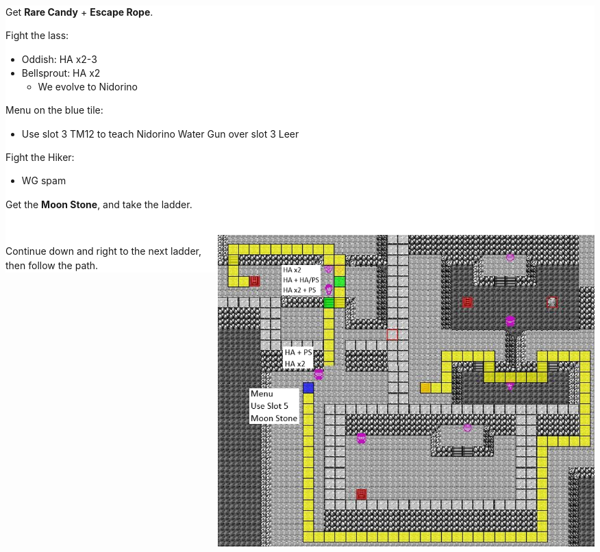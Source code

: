 Get **Rare Candy** + **Escape Rope**.

Fight the lass:
- Oddish: HA x2-3
- Bellsprout: HA x2
	- We evolve to Nidorino

Menu on the blue tile:
- Use slot 3 TM12 to teach Nidorino Water Gun over slot 3 Leer

Fight the Hiker:
- WG spam

Get the **Moon Stone**, and take the ladder.

<br/><img align="right" src="/docs/gen-1/images/classic/F3Moon.png" width=550>

Continue down and right to the next ladder, then follow the path.
